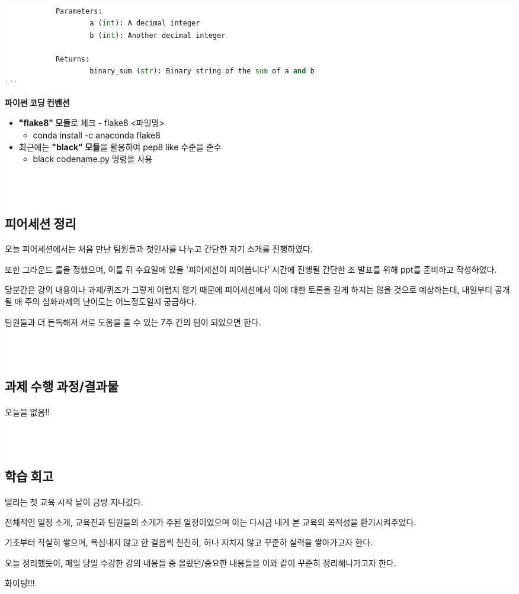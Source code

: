 ```python
            Parameters:
                    a (int): A decimal integer
                    b (int): Another decimal integer
                
            Returns:
                    binary_sum (str): Binary string of the sum of a and b
'''
```

**파이썬 코딩 컨벤션**

* **"flake8" 모듈**로 체크 - flake8 <파일명>
  * conda install -c anaconda flake8
* 최근에는 **"black" 모듈**을 활용하여 pep8 like 수준을 준수
  * black codename.py 명령을 사용

<br>

<br>







## 피어세션 정리

오늘 피어세션에서는 처음 만난 팀원들과 첫인사를 나누고 간단한 자기 소개를 진행하였다. 

또한 그라운드 룰을 정했으며, 이틀 뒤 수요일에 있을 '피어세션이 피어씁니다' 시간에 진행될 간단한 조 발표를 위해 ppt를 준비하고 작성하였다. 

당분간은 강의 내용이나 과제/퀴즈가 그렇게 어렵지 않기 때문에 피어세션에서 이에 대한 토론을 길게 하지는 않을 것으로 예상하는데, 내일부터 공개될 매 주의 심화과제의 난이도는 어느정도일지 궁금하다. 

팀원들과 더 돈독해져 서로 도움을 줄 수 있는 7주 간의 팀이 되었으면 한다. 

<br>

<br>

## 과제 수행 과정/결과물

오늘을 없음!!

<br>

<br>

## 학습 회고

떨리는 첫 교육 시작 날이 금방 지나갔다. 

전체적인 일정 소개, 교육진과 팀원들의 소개가 주된 일정이었으며 이는 다시금 내게 본 교육의 목적성을 환기시켜주었다. 

기초부터 착실히 쌓으며, 욕심내지 않고 한 걸음씩 천천히, 허나 지치지 않고 꾸준히 실력을 쌓아가고자 한다. 

오늘 정리했듯이, 매일 당일 수강한 강의 내용들 중 몰랐던/중요한 내용들을 이와 같이 꾸준히 정리해나가고자 한다. 

화이팅!!!
